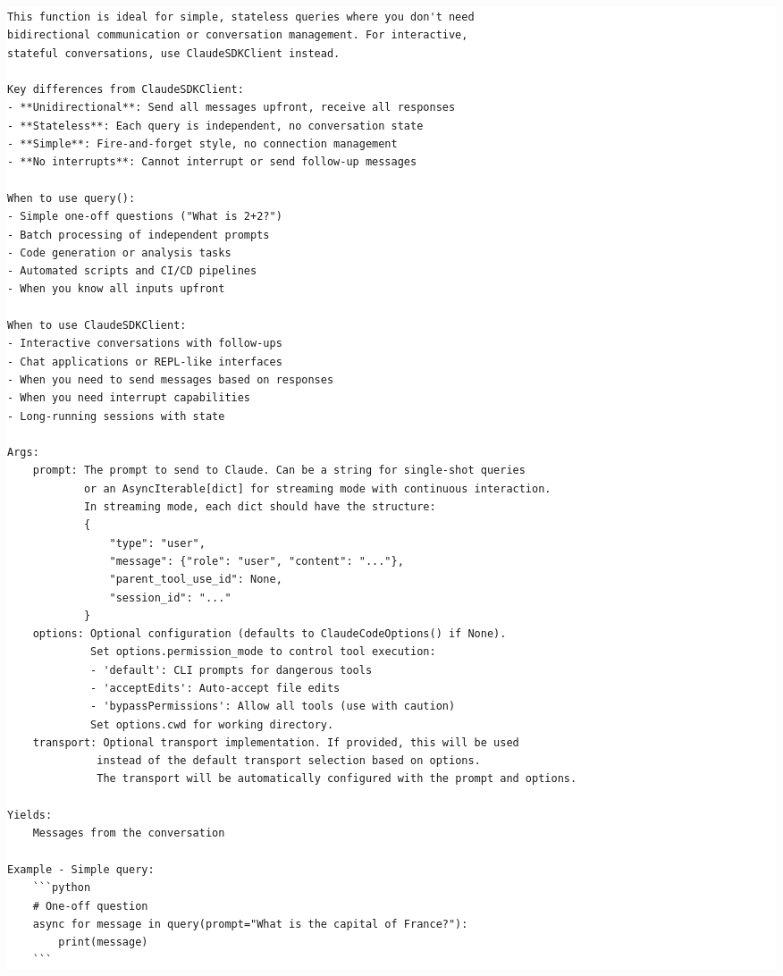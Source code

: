     This function is ideal for simple, stateless queries where you don't need
    bidirectional communication or conversation management. For interactive,
    stateful conversations, use ClaudeSDKClient instead.

    Key differences from ClaudeSDKClient:
    - **Unidirectional**: Send all messages upfront, receive all responses
    - **Stateless**: Each query is independent, no conversation state
    - **Simple**: Fire-and-forget style, no connection management
    - **No interrupts**: Cannot interrupt or send follow-up messages

    When to use query():
    - Simple one-off questions ("What is 2+2?")
    - Batch processing of independent prompts
    - Code generation or analysis tasks
    - Automated scripts and CI/CD pipelines
    - When you know all inputs upfront

    When to use ClaudeSDKClient:
    - Interactive conversations with follow-ups
    - Chat applications or REPL-like interfaces
    - When you need to send messages based on responses
    - When you need interrupt capabilities
    - Long-running sessions with state

    Args:
        prompt: The prompt to send to Claude. Can be a string for single-shot queries
                or an AsyncIterable[dict] for streaming mode with continuous interaction.
                In streaming mode, each dict should have the structure:
                {
                    "type": "user",
                    "message": {"role": "user", "content": "..."},
                    "parent_tool_use_id": None,
                    "session_id": "..."
                }
        options: Optional configuration (defaults to ClaudeCodeOptions() if None).
                 Set options.permission_mode to control tool execution:
                 - 'default': CLI prompts for dangerous tools
                 - 'acceptEdits': Auto-accept file edits
                 - 'bypassPermissions': Allow all tools (use with caution)
                 Set options.cwd for working directory.
        transport: Optional transport implementation. If provided, this will be used
                  instead of the default transport selection based on options.
                  The transport will be automatically configured with the prompt and options.

    Yields:
        Messages from the conversation

    Example - Simple query:
        ```python
        # One-off question
        async for message in query(prompt="What is the capital of France?"):
            print(message)
        ```
